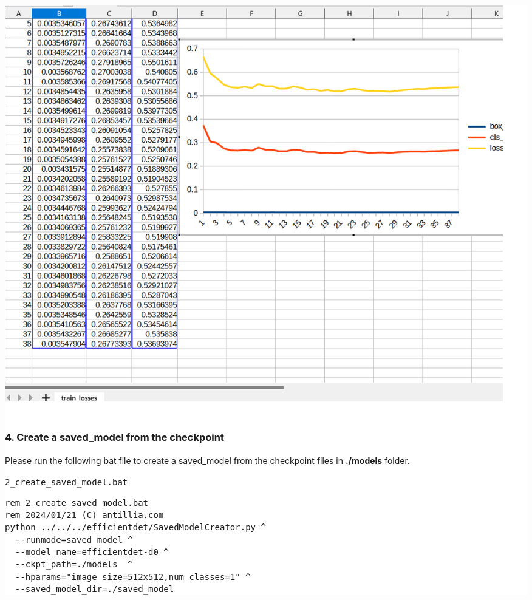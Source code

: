 <img src="./asset/train_losses_at_epoch_38.png" width="820" height="auto">
<br>
<br>

<h3>4. Create a saved_model from the checkpoint</h3>
  Please run the following bat file to create a saved_model from the checkpoint files in <b>./models</b> folder.<br> 
<pre>
2_create_saved_model.bat
</pre>
<pre>
rem 2_create_saved_model.bat
rem 2024/01/21 (C) antillia.com
python ../../../efficientdet/SavedModelCreator.py ^
  --runmode=saved_model ^
  --model_name=efficientdet-d0 ^
  --ckpt_path=./models  ^
  --hparams="image_size=512x512,num_classes=1" ^
  --saved_model_dir=./saved_model
</pre>
